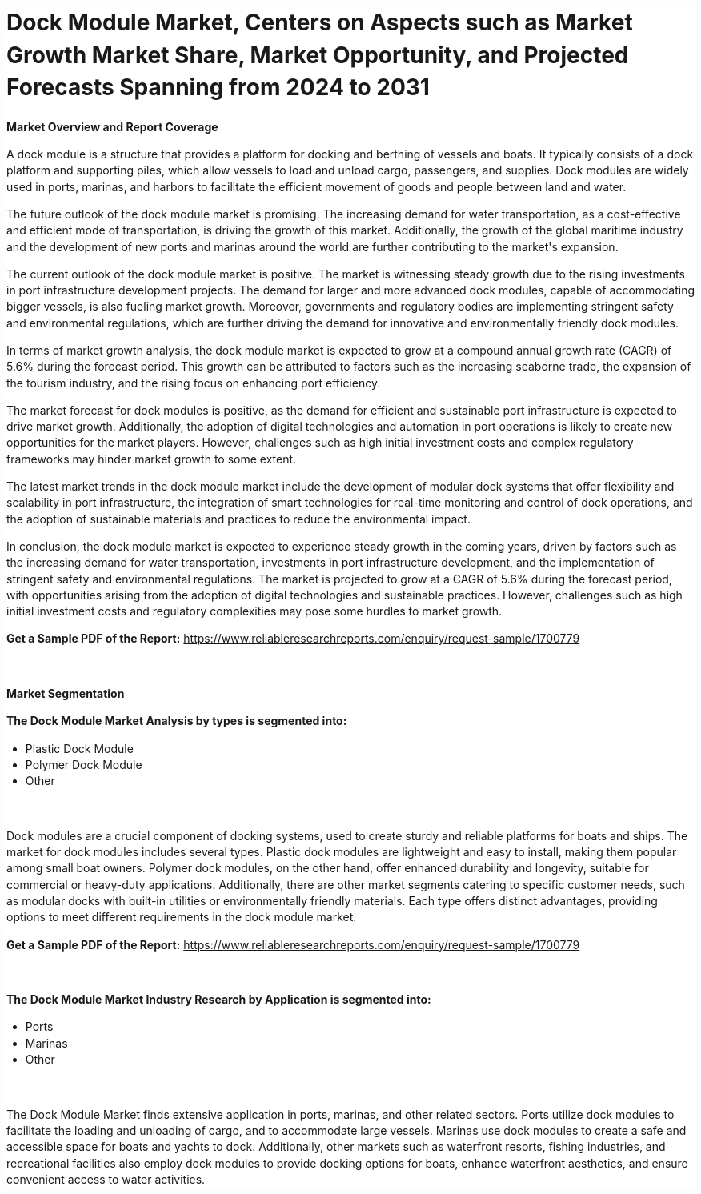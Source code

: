<p><h1>Dock Module Market, Centers on Aspects such as Market Growth Market Share, Market Opportunity, and Projected Forecasts Spanning from 2024 to 2031</h1></p><p><strong>Market Overview and Report Coverage</strong></p>
<p><p>A dock module is a structure that provides a platform for docking and berthing of vessels and boats. It typically consists of a dock platform and supporting piles, which allow vessels to load and unload cargo, passengers, and supplies. Dock modules are widely used in ports, marinas, and harbors to facilitate the efficient movement of goods and people between land and water.</p><p>The future outlook of the dock module market is promising. The increasing demand for water transportation, as a cost-effective and efficient mode of transportation, is driving the growth of this market. Additionally, the growth of the global maritime industry and the development of new ports and marinas around the world are further contributing to the market's expansion.</p><p>The current outlook of the dock module market is positive. The market is witnessing steady growth due to the rising investments in port infrastructure development projects. The demand for larger and more advanced dock modules, capable of accommodating bigger vessels, is also fueling market growth. Moreover, governments and regulatory bodies are implementing stringent safety and environmental regulations, which are further driving the demand for innovative and environmentally friendly dock modules.</p><p>In terms of market growth analysis, the dock module market is expected to grow at a compound annual growth rate (CAGR) of 5.6% during the forecast period. This growth can be attributed to factors such as the increasing seaborne trade, the expansion of the tourism industry, and the rising focus on enhancing port efficiency.</p><p>The market forecast for dock modules is positive, as the demand for efficient and sustainable port infrastructure is expected to drive market growth. Additionally, the adoption of digital technologies and automation in port operations is likely to create new opportunities for the market players. However, challenges such as high initial investment costs and complex regulatory frameworks may hinder market growth to some extent.</p><p>The latest market trends in the dock module market include the development of modular dock systems that offer flexibility and scalability in port infrastructure, the integration of smart technologies for real-time monitoring and control of dock operations, and the adoption of sustainable materials and practices to reduce the environmental impact.</p><p>In conclusion, the dock module market is expected to experience steady growth in the coming years, driven by factors such as the increasing demand for water transportation, investments in port infrastructure development, and the implementation of stringent safety and environmental regulations. The market is projected to grow at a CAGR of 5.6% during the forecast period, with opportunities arising from the adoption of digital technologies and sustainable practices. However, challenges such as high initial investment costs and regulatory complexities may pose some hurdles to market growth.</p></p>
<p><strong>Get a Sample PDF of the Report:</strong> <a href="https://www.reliableresearchreports.com/enquiry/request-sample/1700779">https://www.reliableresearchreports.com/enquiry/request-sample/1700779</a></p>
<p>&nbsp;</p>
<p><strong>Market Segmentation</strong></p>
<p><strong>The Dock Module Market Analysis by types is segmented into:</strong></p>
<p><ul><li>Plastic Dock Module</li><li>Polymer Dock Module</li><li>Other</li></ul></p>
<p>&nbsp;</p>
<p><p>Dock modules are a crucial component of docking systems, used to create sturdy and reliable platforms for boats and ships. The market for dock modules includes several types. Plastic dock modules are lightweight and easy to install, making them popular among small boat owners. Polymer dock modules, on the other hand, offer enhanced durability and longevity, suitable for commercial or heavy-duty applications. Additionally, there are other market segments catering to specific customer needs, such as modular docks with built-in utilities or environmentally friendly materials. Each type offers distinct advantages, providing options to meet different requirements in the dock module market.</p></p>
<p><strong>Get a Sample PDF of the Report:</strong>&nbsp;<a href="https://www.reliableresearchreports.com/enquiry/request-sample/1700779">https://www.reliableresearchreports.com/enquiry/request-sample/1700779</a></p>
<p>&nbsp;</p>
<p><strong>The Dock Module Market Industry Research by Application is segmented into:</strong></p>
<p><ul><li>Ports</li><li>Marinas</li><li>Other</li></ul></p>
<p>&nbsp;</p>
<p><p>The Dock Module Market finds extensive application in ports, marinas, and other related sectors. Ports utilize dock modules to facilitate the loading and unloading of cargo, and to accommodate large vessels. Marinas use dock modules to create a safe and accessible space for boats and yachts to dock. Additionally, other markets such as waterfront resorts, fishing industries, and recreational facilities also employ dock modules to provide docking options for boats, enhance waterfront aesthetics, and ensure convenient access to water activities.</p></p>